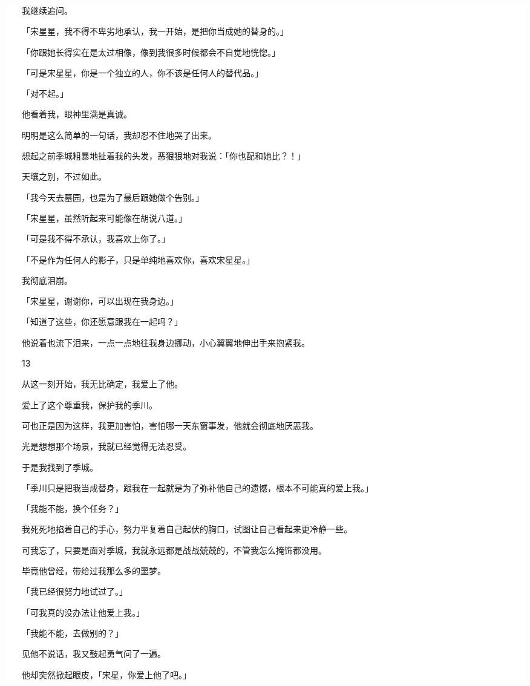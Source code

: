 &emsp;&emsp;我继续追问。  
  
&emsp;&emsp;「宋星星，我不得不卑劣地承认，我一开始，是把你当成她的替身的。」  
  
&emsp;&emsp;「你跟她长得实在是太过相像，像到我很多时候都会不自觉地恍惚。」  
  
&emsp;&emsp;「可是宋星星，你是一个独立的人，你不该是任何人的替代品。」  
  
&emsp;&emsp;「对不起。」  
  
&emsp;&emsp;他看着我，眼神里满是真诚。  
  
&emsp;&emsp;明明是这么简单的一句话，我却忍不住地哭了出来。  
  
&emsp;&emsp;想起之前季城粗暴地扯着我的头发，恶狠狠地对我说：「你也配和她比？！」  
  
&emsp;&emsp;天壤之别，不过如此。  
  
&emsp;&emsp;「我今天去墓园，也是为了最后跟她做个告别。」  
  
&emsp;&emsp;「宋星星，虽然听起来可能像在胡说八道。」  
  
&emsp;&emsp;「可是我不得不承认，我喜欢上你了。」  
  
&emsp;&emsp;「不是作为任何人的影子，只是单纯地喜欢你，喜欢宋星星。」  
  
&emsp;&emsp;我彻底泪崩。  
  
&emsp;&emsp;「宋星星，谢谢你，可以出现在我身边。」  
  
&emsp;&emsp;「知道了这些，你还愿意跟我在一起吗？」  
  
&emsp;&emsp;他说着也流下泪来，一点一点地往我身边挪动，小心翼翼地伸出手来抱紧我。  
  
&emsp;&emsp;13  
  
&emsp;&emsp;从这一刻开始，我无比确定，我爱上了他。  
  
&emsp;&emsp;爱上了这个尊重我，保护我的季川。  
  
&emsp;&emsp;可也正是因为这样，我更加害怕，害怕哪一天东窗事发，他就会彻底地厌恶我。  
  
&emsp;&emsp;光是想想那个场景，我就已经觉得无法忍受。  
  
&emsp;&emsp;于是我找到了季城。  
  
&emsp;&emsp;「季川只是把我当成替身，跟我在一起就是为了弥补他自己的遗憾，根本不可能真的爱上我。」  
  
&emsp;&emsp;「我能不能，换个任务？」  
  
&emsp;&emsp;我死死地掐着自己的手心，努力平复着自己起伏的胸口，试图让自己看起来更冷静一些。  
  
&emsp;&emsp;可我忘了，只要是面对季城，我就永远都是战战兢兢的，不管我怎么掩饰都没用。  
  
&emsp;&emsp;毕竟他曾经，带给过我那么多的噩梦。  
  
&emsp;&emsp;「我已经很努力地试过了。」  
  
&emsp;&emsp;「可我真的没办法让他爱上我。」  
  
&emsp;&emsp;「我能不能，去做别的？」  
  
&emsp;&emsp;见他不说话，我又鼓起勇气问了一遍。  
  
&emsp;&emsp;他却突然掀起眼皮，「宋星，你爱上他了吧。」  
  